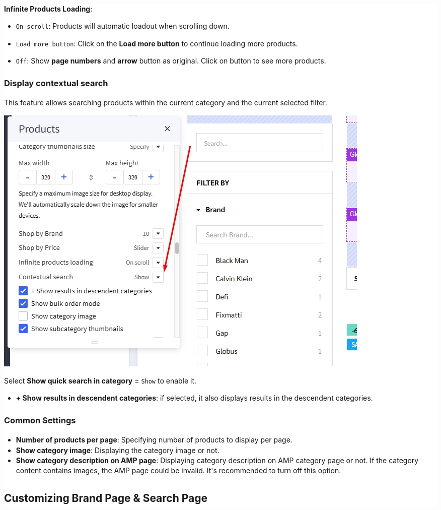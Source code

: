 **Infinite Products Loading**:

  - `On scroll`: Products will automatic loadout when scrolling down.

  - `Load more button`: Click on the **Load more button** to continue loading more products.

  - `Off`: Show **page numbers** and **arrow** button as original. Click on button to see more products.

### Display contextual search

This feature allows searching products within the current category and the current selected filter.

![contextual-search](img/contextual-search.jpg)

Select **Show quick search in category** = `Show` to enable it.

- **+ Show results in descendent categories**: if selected, it also displays results in the descendent categories.

### Common Settings

- **Number of products per page**: Specifying number of products to display per page.
- **Show category image**: Displaying the category image or not.
- **Show category description on AMP page**: Displaying category description on AMP category page or not. If the category content contains images, the AMP page could be invalid. It's recommended to turn off this option.

## Customizing Brand Page & Search Page
